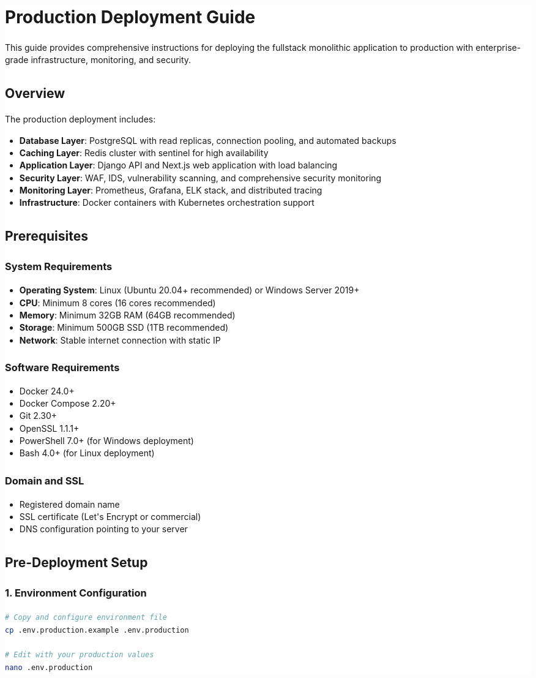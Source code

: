 # Production Deployment Guide

This guide provides comprehensive instructions for deploying the fullstack monolithic application to production with enterprise-grade infrastructure, monitoring, and security.

## Overview

The production deployment includes:

- **Database Layer**: PostgreSQL with read replicas, connection pooling, and automated backups
- **Caching Layer**: Redis cluster with sentinel for high availability
- **Application Layer**: Django API and Next.js web application with load balancing
- **Security Layer**: WAF, IDS, vulnerability scanning, and comprehensive security monitoring
- **Monitoring Layer**: Prometheus, Grafana, ELK stack, and distributed tracing
- **Infrastructure**: Docker containers with Kubernetes orchestration support

## Prerequisites

### System Requirements

- **Operating System**: Linux (Ubuntu 20.04+ recommended) or Windows Server 2019+
- **CPU**: Minimum 8 cores (16 cores recommended)
- **Memory**: Minimum 32GB RAM (64GB recommended)
- **Storage**: Minimum 500GB SSD (1TB recommended)
- **Network**: Stable internet connection with static IP

### Software Requirements

- Docker 24.0+
- Docker Compose 2.20+
- Git 2.30+
- OpenSSL 1.1.1+
- PowerShell 7.0+ (for Windows deployment)
- Bash 4.0+ (for Linux deployment)

### Domain and SSL

- Registered domain name
- SSL certificate (Let's Encrypt or commercial)
- DNS configuration pointing to your server

## Pre-Deployment Setup

### 1. Environment Configuration

```bash
# Copy and configure environment file
cp .env.production.example .env.production

# Edit with your production values
nano .env.production
```
